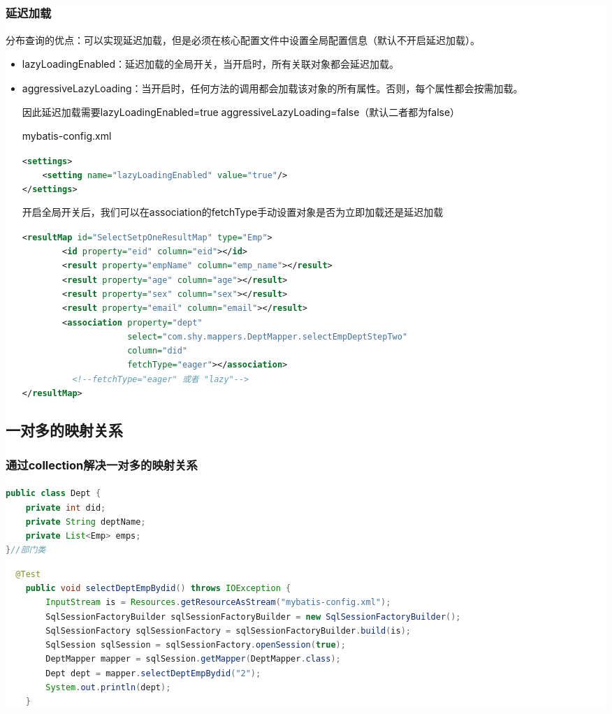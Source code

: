### 延迟加载

分布查询的优点：可以实现延迟加载，但是必须在核心配置文件中设置全局配置信息（默认不开启延迟加载）。

* lazyLoadingEnabled：延迟加载的全局开关，当开启时，所有关联对象都会延迟加载。

* aggressiveLazyLoading：当开启时，任何方法的调用都会加载该对象的所有属性。否则，每个属性都会按需加载。

  因此延迟加载需要lazyLoadingEnabled=true aggressiveLazyLoading=false（默认二者都为false）

  mybatis-config.xml

  ```xml
  <settings>
      <setting name="lazyLoadingEnabled" value="true"/>
  </settings>
  ```

  开启全局开关后，我们可以在association的fetchType手动设置对象是否为立即加载还是延迟加载

  ```xml
  <resultMap id="SelectSetpOneResultMap" type="Emp">
          <id property="eid" column="eid"></id>
          <result property="empName" column="emp_name"></result>
          <result property="age" column="age"></result>
          <result property="sex" column="sex"></result>
          <result property="email" column="email"></result>
          <association property="dept"
                       select="com.shy.mappers.DeptMapper.selectEmpDeptStepTwo"
                       column="did"
                       fetchType="eager"></association>
  			<!--fetchType="eager" 或者 "lazy"-->    
  </resultMap>
  ```

## 一对多的映射关系

### 通过collection解决一对多的映射关系

```java
public class Dept {
    private int did;
    private String deptName;
    private List<Emp> emps;
}//部门类
```

```java
  @Test
    public void selectDeptEmpBydid() throws IOException {
        InputStream is = Resources.getResourceAsStream("mybatis-config.xml");
        SqlSessionFactoryBuilder sqlSessionFactoryBuilder = new SqlSessionFactoryBuilder();
        SqlSessionFactory sqlSessionFactory = sqlSessionFactoryBuilder.build(is);
        SqlSession sqlSession = sqlSessionFactory.openSession(true);
        DeptMapper mapper = sqlSession.getMapper(DeptMapper.class);
        Dept dept = mapper.selectDeptEmpBydid("2");
        System.out.println(dept);
    }
```
